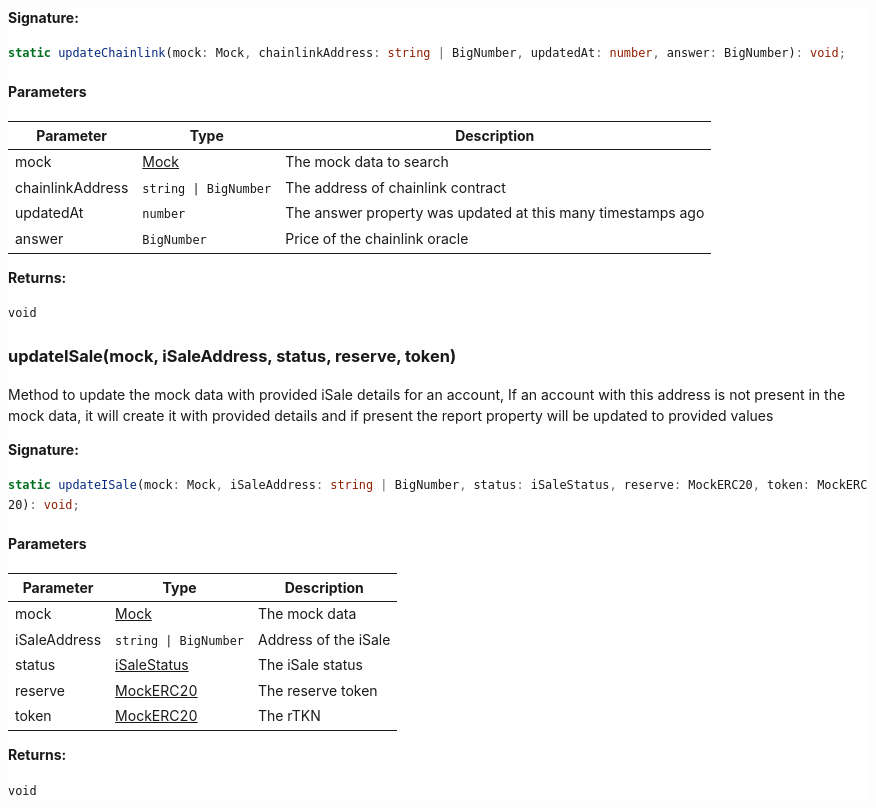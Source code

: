 <b>Signature:</b>

```typescript
static updateChainlink(mock: Mock, chainlinkAddress: string | BigNumber, updatedAt: number, answer: BigNumber): void;
```

#### Parameters

|  Parameter | Type | Description |
|  --- | --- | --- |
|  mock | [Mock](../types/mock.md) | The mock data to search |
|  chainlinkAddress | `string \| BigNumber` | The address of chainlink contract |
|  updatedAt | `number` | The answer property was updated at this many timestamps ago |
|  answer | `BigNumber` | Price of the chainlink oracle |

<b>Returns:</b>

`void`

<a id="updateISale-method-static-1"></a>

### updateISale(mock, iSaleAddress, status, reserve, token)

Method to update the mock data with provided iSale details for an account, If an account with this address is not present in the mock data, it will create it with provided details and if present the report property will be updated to provided values

<b>Signature:</b>

```typescript
static updateISale(mock: Mock, iSaleAddress: string | BigNumber, status: iSaleStatus, reserve: MockERC20, token: MockERC20): void;
```

#### Parameters

|  Parameter | Type | Description |
|  --- | --- | --- |
|  mock | [Mock](../types/mock.md) | The mock data |
|  iSaleAddress | `string \| BigNumber` | Address of the iSale |
|  status | [iSaleStatus](../enums/isalestatus.md) | The iSale status |
|  reserve | [MockERC20](../types/mockerc20.md) | The reserve token |
|  token | [MockERC20](../types/mockerc20.md) | The rTKN |

<b>Returns:</b>

`void`

<a id="updateIVerify-method-static-1"></a>

